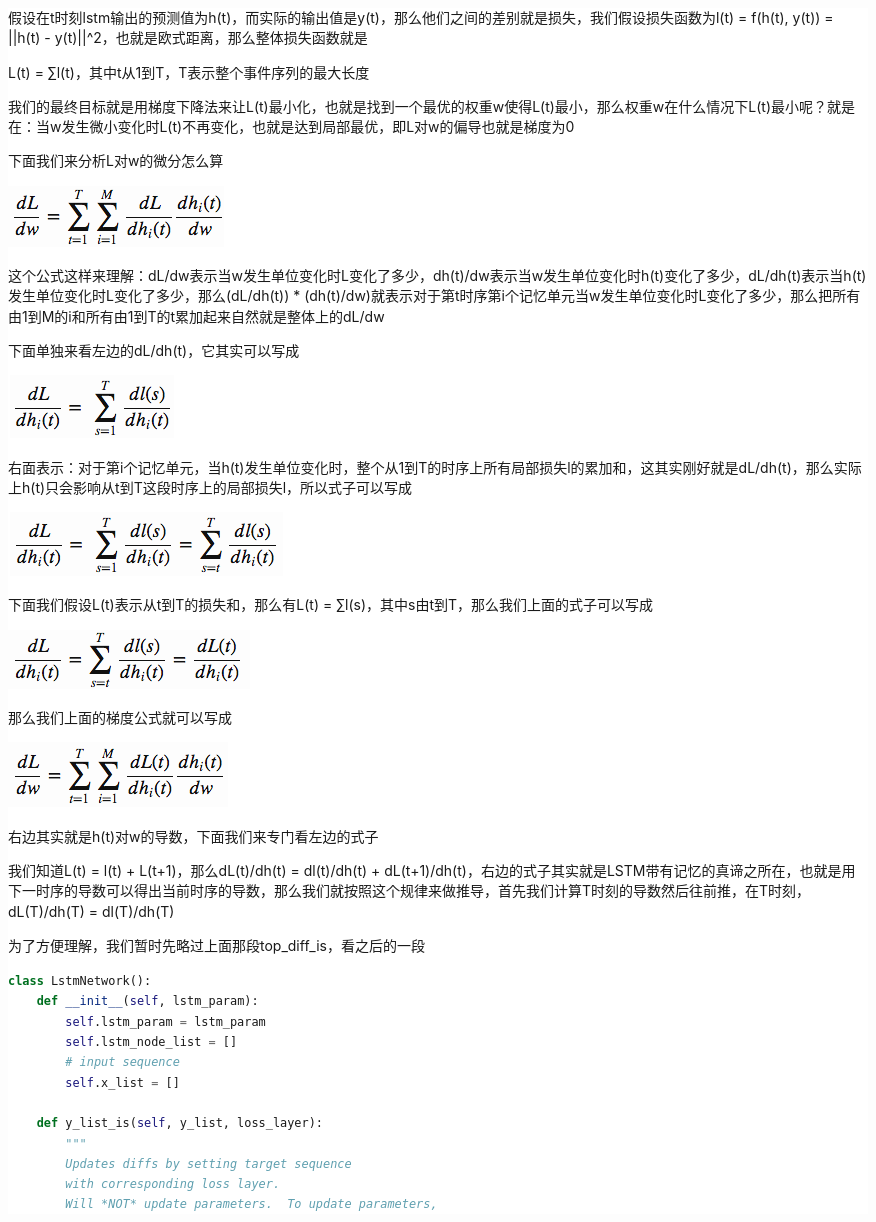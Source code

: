 假设在t时刻lstm输出的预测值为h(t)，而实际的输出值是y(t)，那么他们之间的差别就是损失，我们假设损失函数为l(t) = f(h(t), y(t)) = ||h(t) - y(t)||^2，也就是欧式距离，那么整体损失函数就是

L(t) = ∑l(t)，其中t从1到T，T表示整个事件序列的最大长度

我们的最终目标就是用梯度下降法来让L(t)最小化，也就是找到一个最优的权重w使得L(t)最小，那么权重w在什么情况下L(t)最小呢？就是在：当w发生微小变化时L(t)不再变化，也就是达到局部最优，即L对w的偏导也就是梯度为0

下面我们来分析L对w的微分怎么算

![](imgs/6792a46c8313018b2110de2f1e1535c2b12d0118.png)

这个公式这样来理解：dL/dw表示当w发生单位变化时L变化了多少，dh(t)/dw表示当w发生单位变化时h(t)变化了多少，dL/dh(t)表示当h(t)发生单位变化时L变化了多少，那么(dL/dh(t)) * (dh(t)/dw)就表示对于第t时序第i个记忆单元当w发生单位变化时L变化了多少，那么把所有由1到M的i和所有由1到T的t累加起来自然就是整体上的dL/dw

下面单独来看左边的dL/dh(t)，它其实可以写成

![](imgs/189af1af9cd9dca649505c83f0e472599e4af813.png)

右面表示：对于第i个记忆单元，当h(t)发生单位变化时，整个从1到T的时序上所有局部损失l的累加和，这其实刚好就是dL/dh(t)，那么实际上h(t)只会影响从t到T这段时序上的局部损失l，所以式子可以写成

![](imgs/6534f9f4ec1a66a450d87e49de0c4e14638bce68.png)

下面我们假设L(t)表示从t到T的损失和，那么有L(t) = ∑l(s)，其中s由t到T，那么我们上面的式子可以写成

![](imgs/2414505afc5c9ce64e6eb3b704ef0ca7dadda133.png)

那么我们上面的梯度公式就可以写成

![](imgs/da204d7c27dce459bfdb92c9ea74fc1962a9d4ed.png)

右边其实就是h(t)对w的导数，下面我们来专门看左边的式子

我们知道L(t) = l(t) + L(t+1)，那么dL(t)/dh(t) = dl(t)/dh(t) + dL(t+1)/dh(t)，右边的式子其实就是LSTM带有记忆的真谛之所在，也就是用下一时序的导数可以得出当前时序的导数，那么我们就按照这个规律来做推导，首先我们计算T时刻的导数然后往前推，在T时刻，dL(T)/dh(T) = dl(T)/dh(T)

为了方便理解，我们暂时先略过上面那段top_diff_is，看之后的一段
```py
class LstmNetwork():
    def __init__(self, lstm_param):
        self.lstm_param = lstm_param
        self.lstm_node_list = []
        # input sequence
        self.x_list = []

    def y_list_is(self, y_list, loss_layer):
        """
        Updates diffs by setting target sequence
        with corresponding loss layer.
        Will *NOT* update parameters.  To update parameters,
```